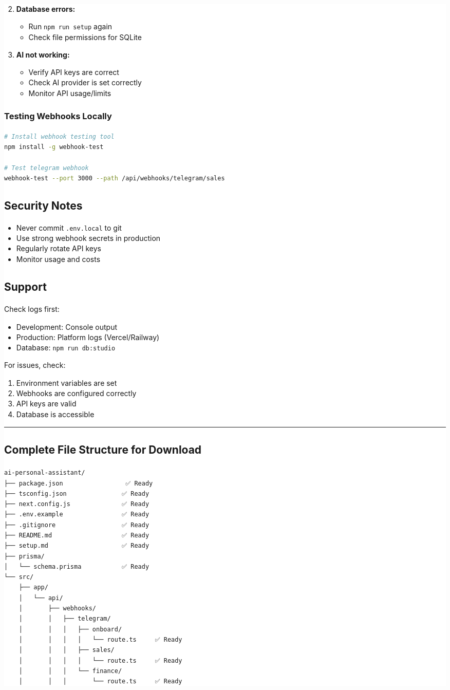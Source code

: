 2. **Database errors:**
   - Run `npm run setup` again
   - Check file permissions for SQLite

3. **AI not working:**
   - Verify API keys are correct
   - Check AI provider is set correctly
   - Monitor API usage/limits

### Testing Webhooks Locally

```bash
# Install webhook testing tool
npm install -g webhook-test

# Test telegram webhook
webhook-test --port 3000 --path /api/webhooks/telegram/sales
```

## Security Notes

- Never commit `.env.local` to git
- Use strong webhook secrets in production
- Regularly rotate API keys
- Monitor usage and costs

## Support

Check logs first:
- Development: Console output
- Production: Platform logs (Vercel/Railway)
- Database: `npm run db:studio`

For issues, check:
1. Environment variables are set
2. Webhooks are configured correctly
3. API keys are valid
4. Database is accessible

---

## Complete File Structure for Download

```
ai-personal-assistant/
├── package.json                 ✅ Ready
├── tsconfig.json               ✅ Ready  
├── next.config.js              ✅ Ready
├── .env.example                ✅ Ready
├── .gitignore                  ✅ Ready
├── README.md                   ✅ Ready
├── setup.md                    ✅ Ready
├── prisma/
│   └── schema.prisma           ✅ Ready
└── src/
    ├── app/
    │   └── api/
    │       ├── webhooks/
    │       │   ├── telegram/
    │       │   │   ├── onboard/
    │       │   │   │   └── route.ts     ✅ Ready
    │       │   │   ├── sales/
    │       │   │   │   └── route.ts     ✅ Ready
    │       │   │   └── finance/
    │       │   │       └── route.ts     ✅ Ready
```